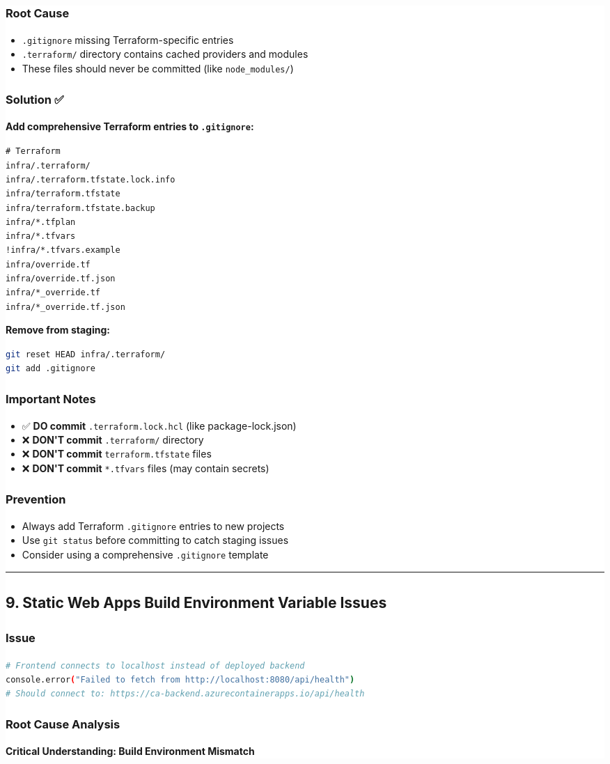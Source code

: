 ### Root Cause
- `.gitignore` missing Terraform-specific entries
- `.terraform/` directory contains cached providers and modules
- These files should never be committed (like `node_modules/`)

### Solution ✅
**Add comprehensive Terraform entries to `.gitignore`:**

```gitignore
# Terraform
infra/.terraform/
infra/.terraform.tfstate.lock.info
infra/terraform.tfstate
infra/terraform.tfstate.backup
infra/*.tfplan
infra/*.tfvars
!infra/*.tfvars.example
infra/override.tf
infra/override.tf.json
infra/*_override.tf
infra/*_override.tf.json
```

**Remove from staging:**
```bash
git reset HEAD infra/.terraform/
git add .gitignore
```

### Important Notes
- ✅ **DO commit** `.terraform.lock.hcl` (like package-lock.json)
- ❌ **DON'T commit** `.terraform/` directory
- ❌ **DON'T commit** `terraform.tfstate` files
- ❌ **DON'T commit** `*.tfvars` files (may contain secrets)

### Prevention
- Always add Terraform `.gitignore` entries to new projects
- Use `git status` before committing to catch staging issues
- Consider using a comprehensive `.gitignore` template

---

## 9. Static Web Apps Build Environment Variable Issues

### Issue
```bash
# Frontend connects to localhost instead of deployed backend
console.error("Failed to fetch from http://localhost:8080/api/health")
# Should connect to: https://ca-backend.azurecontainerapps.io/api/health
```

### Root Cause Analysis
**Critical Understanding: Build Environment Mismatch**
